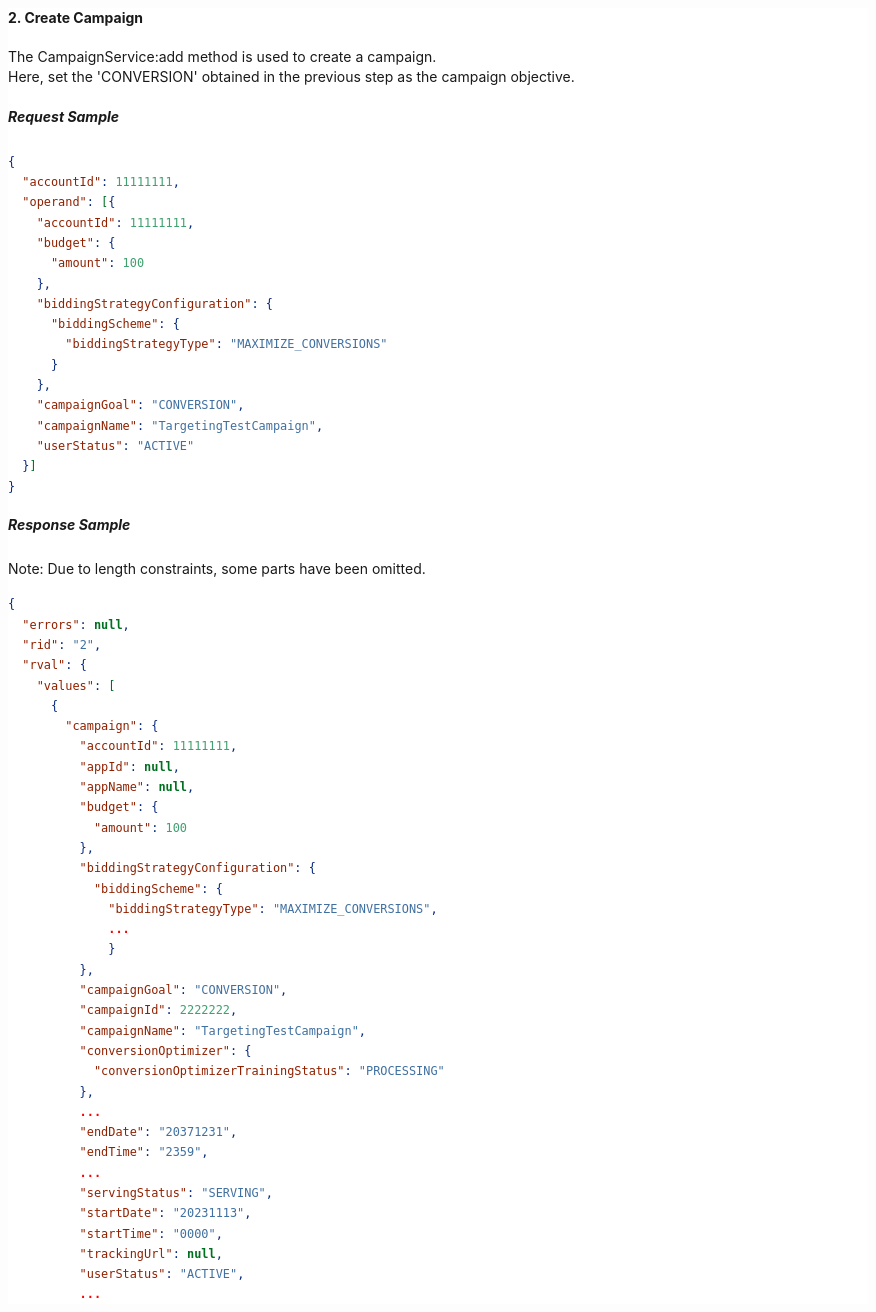 
#### 2. Create Campaign
The CampaignService:add method is used to create a campaign.<br>
Here, set the 'CONVERSION' obtained in the previous step as the campaign objective.


##### Request Sample
```json
{
  "accountId": 11111111,
  "operand": [{
    "accountId": 11111111,
    "budget": {
      "amount": 100
    },
    "biddingStrategyConfiguration": {
      "biddingScheme": {
        "biddingStrategyType": "MAXIMIZE_CONVERSIONS"
      }
    },
    "campaignGoal": "CONVERSION",
    "campaignName": "TargetingTestCampaign",
    "userStatus": "ACTIVE"
  }]
}
```

##### Response Sample
Note: Due to length constraints, some parts have been omitted.
```json
{
  "errors": null,
  "rid": "2",
  "rval": {
    "values": [
      {
        "campaign": {
          "accountId": 11111111,
          "appId": null,
          "appName": null,
          "budget": {
            "amount": 100
          },
          "biddingStrategyConfiguration": {
            "biddingScheme": {
              "biddingStrategyType": "MAXIMIZE_CONVERSIONS",
              ...
              }
          },
          "campaignGoal": "CONVERSION",
          "campaignId": 2222222,
          "campaignName": "TargetingTestCampaign",
          "conversionOptimizer": {
            "conversionOptimizerTrainingStatus": "PROCESSING"
          },
          ...
          "endDate": "20371231",
          "endTime": "2359",
          ...
          "servingStatus": "SERVING",
          "startDate": "20231113",
          "startTime": "0000",
          "trackingUrl": null,
          "userStatus": "ACTIVE",
          ...
```